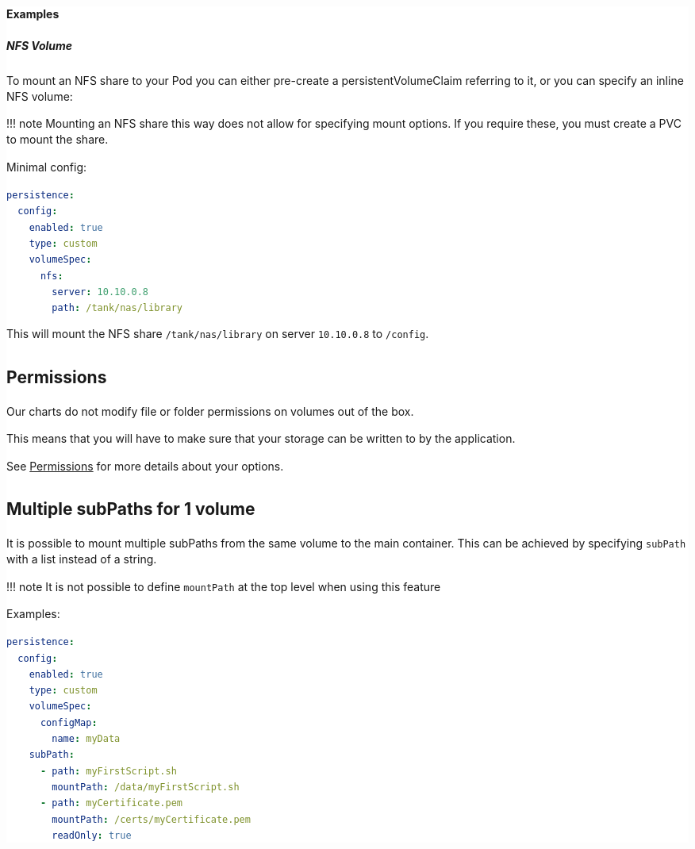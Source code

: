 #### Examples

##### NFS Volume

To mount an NFS share to your Pod you can either pre-create a persistentVolumeClaim
referring to it, or you can specify an inline NFS volume:

!!! note
    Mounting an NFS share this way does not allow for specifying mount options.
    If you require these, you must create a PVC to mount the share.

Minimal config:

```yaml
persistence:
  config:
    enabled: true
    type: custom
    volumeSpec:
      nfs:
        server: 10.10.0.8
        path: /tank/nas/library
```

This will mount the NFS share `/tank/nas/library` on server `10.10.0.8` to `/config`.

## Permissions

Our charts do not modify file or folder permissions on volumes out of the box.

This means that you will have to make sure that your storage can be written to
by the application.

See [Permissions][permissions] for more details about
your options.

## Multiple subPaths for 1 volume

It is possible to mount multiple subPaths from the same volume to the main
container. This can be achieved by specifying `subPath` with a list
instead of a string.

!!! note
    It is not possible to define `mountPath` at the top level when using this
    feature

Examples:

```yaml
persistence:
  config:
    enabled: true
    type: custom
    volumeSpec:
      configMap:
        name: myData
    subPath:
      - path: myFirstScript.sh
        mountPath: /data/myFirstScript.sh
      - path: myCertificate.pem
        mountPath: /certs/myCertificate.pem
        readOnly: true
```


[permissions]: http://docs.k8s-at-home.com/our-container-images/permissions/